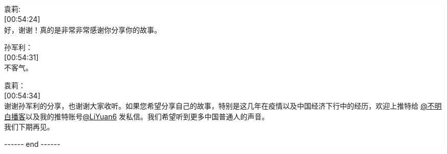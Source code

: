 

<p>袁莉:<br>[00:54:24]<br>好，谢谢！真的是非常非常感谢你分享你的故事。</p>



<p>孙军利：<br>[00:54:31]<br>不客气。</p>



<p>袁莉：<br>[00:54:34]<br>谢谢孙军利的分享，也谢谢大家收听。如果您希望分享自己的故事，特别是这几年在疫情以及中国经济下行中的经历，欢迎上推特给 <a href="https://twitter.com/bumingbaipod">@不明白播客</a>以及我的推特账号<a href="https://twitter.com/LiYuan6">@LiYuan6</a> 发私信。我们希望听到更多中国普通人的声音。<br>我们下期再见。</p>



<p>------ end ------</p>



<p></p>


